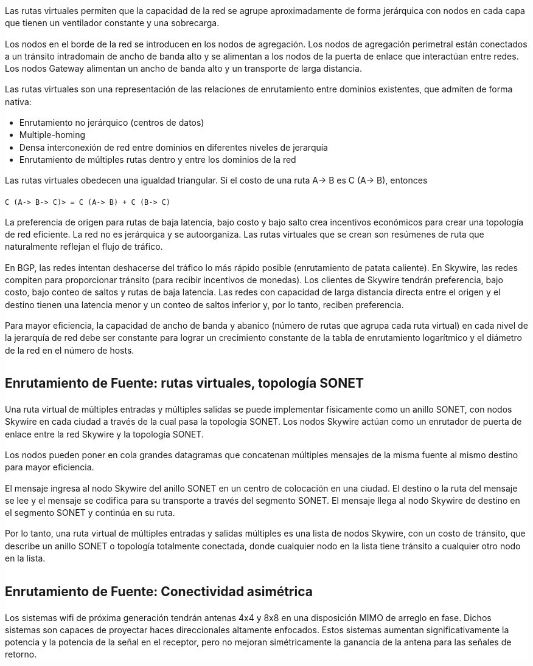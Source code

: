 Las rutas virtuales permiten que la capacidad de la red se agrupe aproximadamente de forma jerárquica con nodos en cada capa que tienen un ventilador constante y una sobrecarga.

Los nodos en el borde de la red se introducen en los nodos de agregación. Los nodos de agregación perimetral están conectados a un tránsito intradomain de ancho de banda alto y se alimentan a los nodos de la puerta de enlace que interactúan entre redes. Los nodos Gateway alimentan un ancho de banda alto y un transporte de larga distancia.

Las rutas virtuales son una representación de las relaciones de enrutamiento entre dominios existentes, que admiten de forma nativa:

* Enrutamiento no jerárquico (centros de datos)
* Multiple-homing
* Densa interconexión de red entre dominios en diferentes niveles de jerarquía
* Enrutamiento de múltiples rutas dentro y entre los dominios de la red

Las rutas virtuales obedecen una igualdad triangular. Si el costo de una ruta A-> B es C (A-> B), entonces

`C (A-> B-> C)> = C (A-> B) + C (B-> C)`

La preferencia de origen para rutas de baja latencia, bajo costo y bajo salto crea incentivos económicos para crear una topología de red eficiente. La red no es jerárquica y se autoorganiza. Las rutas virtuales que se crean son resúmenes de ruta que naturalmente reflejan el flujo de tráfico.

En BGP, las redes intentan deshacerse del tráfico lo más rápido posible (enrutamiento de patata caliente). En Skywire, las redes compiten para proporcionar tránsito (para recibir incentivos de monedas). Los clientes de Skywire tendrán preferencia, bajo costo, bajo conteo de saltos y rutas de baja latencia. Las redes con capacidad de larga distancia directa entre el origen y el destino tienen una latencia menor y un conteo de saltos inferior y, por lo tanto, reciben preferencia.

Para mayor eficiencia, la capacidad de ancho de banda y abanico (número de rutas que agrupa cada ruta virtual) en cada nivel de la jerarquía de red debe ser constante para lograr un crecimiento constante de la tabla de enrutamiento logarítmico y el diámetro de la red en el número de hosts.

## Enrutamiento de Fuente: rutas virtuales, topología SONET

Una ruta virtual de múltiples entradas y múltiples salidas se puede implementar físicamente como un anillo SONET, con nodos Skywire en cada ciudad a través de la cual pasa la topología SONET. Los nodos Skywire actúan como un enrutador de puerta de enlace entre la red Skywire y la topología SONET.

Los nodos pueden poner en cola grandes datagramas que concatenan múltiples mensajes de la misma fuente al mismo destino para mayor eficiencia.

El mensaje ingresa al nodo Skywire del anillo SONET en un centro de colocación en una ciudad. El destino o la ruta del mensaje se lee y el mensaje se codifica para su transporte a través del segmento SONET. El mensaje llega al nodo Skywire de destino en el segmento SONET y continúa en su ruta.

Por lo tanto, una ruta virtual de múltiples entradas y salidas múltiples es una lista de nodos Skywire, con un costo de tránsito, que describe un anillo SONET o topología totalmente conectada, donde cualquier nodo en la lista tiene tránsito a cualquier otro nodo en la lista.

## Enrutamiento de Fuente: Conectividad asimétrica

Los sistemas wifi de próxima generación tendrán antenas 4x4 y 8x8 en una disposición MIMO de arreglo en fase. Dichos sistemas son capaces de proyectar haces direccionales altamente enfocados. Estos sistemas aumentan significativamente la potencia y la potencia de la señal en el receptor, pero no mejoran simétricamente la ganancia de la antena para las señales de retorno.
